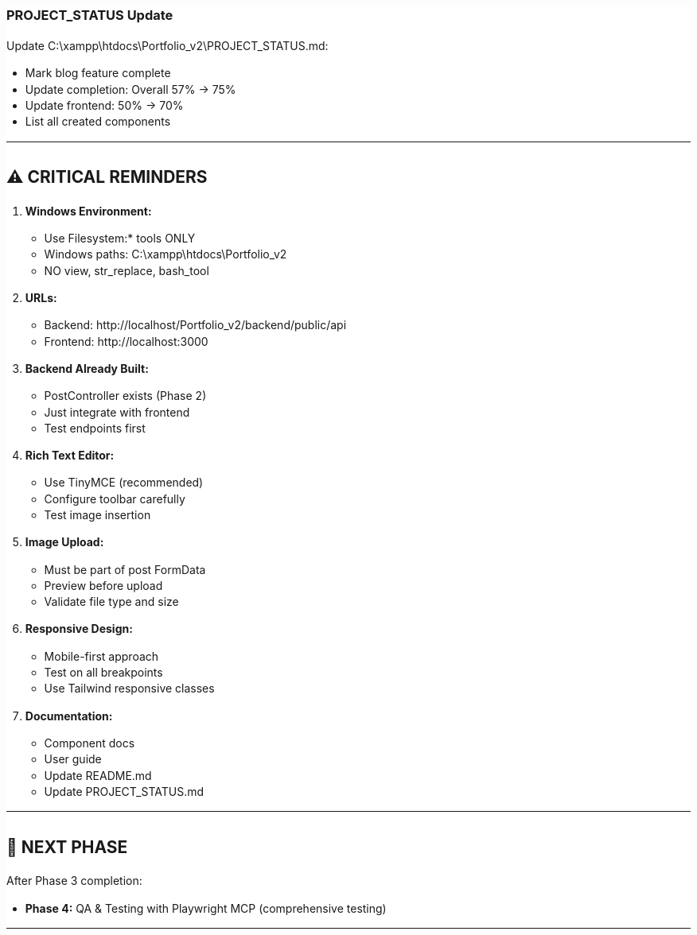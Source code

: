 ### PROJECT_STATUS Update
Update C:\xampp\htdocs\Portfolio_v2\PROJECT_STATUS.md:
- Mark blog feature complete
- Update completion: Overall 57% → 75%
- Update frontend: 50% → 70%
- List all created components

---

## ⚠️ CRITICAL REMINDERS

1. **Windows Environment:**
   - Use Filesystem:* tools ONLY
   - Windows paths: C:\xampp\htdocs\Portfolio_v2
   - NO view, str_replace, bash_tool

2. **URLs:**
   - Backend: http://localhost/Portfolio_v2/backend/public/api
   - Frontend: http://localhost:3000

3. **Backend Already Built:**
   - PostController exists (Phase 2)
   - Just integrate with frontend
   - Test endpoints first

4. **Rich Text Editor:**
   - Use TinyMCE (recommended)
   - Configure toolbar carefully
   - Test image insertion

5. **Image Upload:**
   - Must be part of post FormData
   - Preview before upload
   - Validate file type and size

6. **Responsive Design:**
   - Mobile-first approach
   - Test on all breakpoints
   - Use Tailwind responsive classes

7. **Documentation:**
   - Component docs
   - User guide
   - Update README.md
   - Update PROJECT_STATUS.md

---

## 🎯 NEXT PHASE

After Phase 3 completion:
- **Phase 4:** QA & Testing with Playwright MCP (comprehensive testing)

---
